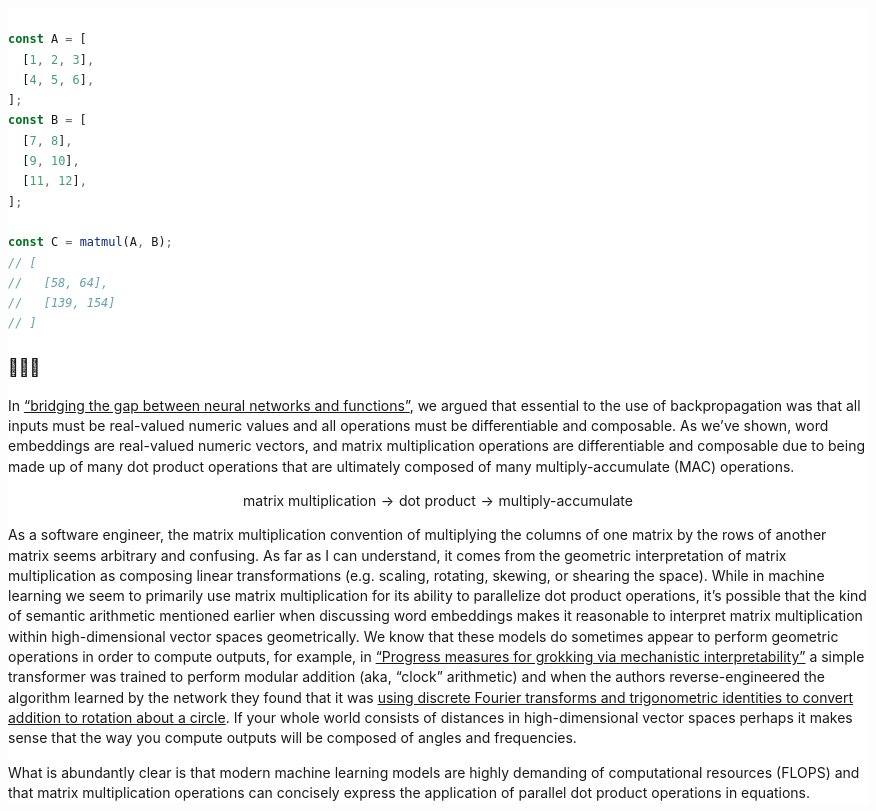 ```typescript twoslash

const A = [
  [1, 2, 3],
  [4, 5, 6],
];
const B = [
  [7, 8],
  [9, 10],
  [11, 12],
];

const C = matmul(A, B);
// [
//   [58, 64],
//   [139, 154]
// ]
```

### 🔑🔑🔑

In [“bridging the gap between neural networks and functions”](https://sebinsua.com/bridging-the-gap), we argued that essential to the use of backpropagation was that all inputs must be real-valued numeric values and all operations must be differentiable and composable. As we’ve shown, word embeddings are real-valued numeric vectors, and matrix multiplication operations are differentiable and composable due to being made up of many dot product operations that are ultimately composed of many multiply-accumulate (MAC) operations.

$$
\text{matrix multiplication} \longrightarrow \text{dot product} \longrightarrow \text{multiply-accumulate}
$$

As a software engineer, the matrix multiplication convention of multiplying the columns of one matrix by the rows of another matrix seems arbitrary and confusing. As far as I can understand, it comes from the geometric interpretation of matrix multiplication as composing linear transformations (e.g. scaling, rotating, skewing, or shearing the space). While in machine learning we seem to primarily use matrix multiplication for its ability to parallelize dot product operations, it’s possible that the kind of semantic arithmetic mentioned earlier when discussing word embeddings makes it reasonable to interpret matrix multiplication within high-dimensional vector spaces geometrically. We know that these models do sometimes appear to perform geometric operations in order to compute outputs, for example, in [“Progress measures for grokking via mechanistic interpretability”](https://arxiv.org/abs/2301.05217) a simple transformer was trained to perform modular addition (aka, “clock” arithmetic) and when the authors reverse-engineered the algorithm learned by the network they found that it was [using discrete Fourier transforms and trigonometric identities to convert addition to rotation about a circle](https://twitter.com/NeelNanda5/status/1663803219888177153). If your whole world consists of distances in high-dimensional vector spaces perhaps it makes sense that the way you compute outputs will be composed of angles and frequencies.

What is abundantly clear is that modern machine learning models are highly demanding of computational resources (FLOPS) and that matrix multiplication operations can concisely express the application of parallel dot product operations in equations.
